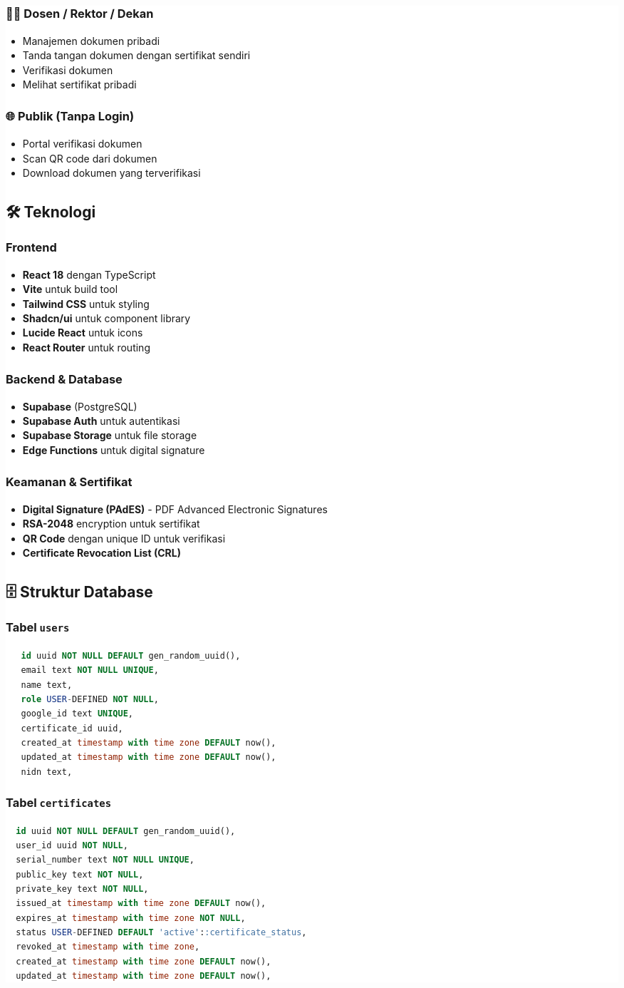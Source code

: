 ### 👨‍🏫 **Dosen / Rektor / Dekan**
- Manajemen dokumen pribadi
- Tanda tangan dokumen dengan sertifikat sendiri
- Verifikasi dokumen
- Melihat sertifikat pribadi

### 🌐 **Publik (Tanpa Login)**
- Portal verifikasi dokumen
- Scan QR code dari dokumen
- Download dokumen yang terverifikasi

## 🛠️ Teknologi

### Frontend
- **React 18** dengan TypeScript
- **Vite** untuk build tool
- **Tailwind CSS** untuk styling
- **Shadcn/ui** untuk component library
- **Lucide React** untuk icons
- **React Router** untuk routing

### Backend & Database
- **Supabase** (PostgreSQL)
- **Supabase Auth** untuk autentikasi
- **Supabase Storage** untuk file storage
- **Edge Functions** untuk digital signature

### Keamanan & Sertifikat
- **Digital Signature (PAdES)** - PDF Advanced Electronic Signatures
- **RSA-2048** encryption untuk sertifikat
- **QR Code** dengan unique ID untuk verifikasi
- **Certificate Revocation List (CRL)**

## 🗄️ Struktur Database

### Tabel `users`
```sql
   id uuid NOT NULL DEFAULT gen_random_uuid(),
   email text NOT NULL UNIQUE,
   name text,
   role USER-DEFINED NOT NULL,
   google_id text UNIQUE,
   certificate_id uuid,
   created_at timestamp with time zone DEFAULT now(),
   updated_at timestamp with time zone DEFAULT now(),
   nidn text,
```

### Tabel `certificates`
```sql
  id uuid NOT NULL DEFAULT gen_random_uuid(),
  user_id uuid NOT NULL,
  serial_number text NOT NULL UNIQUE,
  public_key text NOT NULL,
  private_key text NOT NULL,
  issued_at timestamp with time zone DEFAULT now(),
  expires_at timestamp with time zone NOT NULL,
  status USER-DEFINED DEFAULT 'active'::certificate_status,
  revoked_at timestamp with time zone,
  created_at timestamp with time zone DEFAULT now(),
  updated_at timestamp with time zone DEFAULT now(),
```